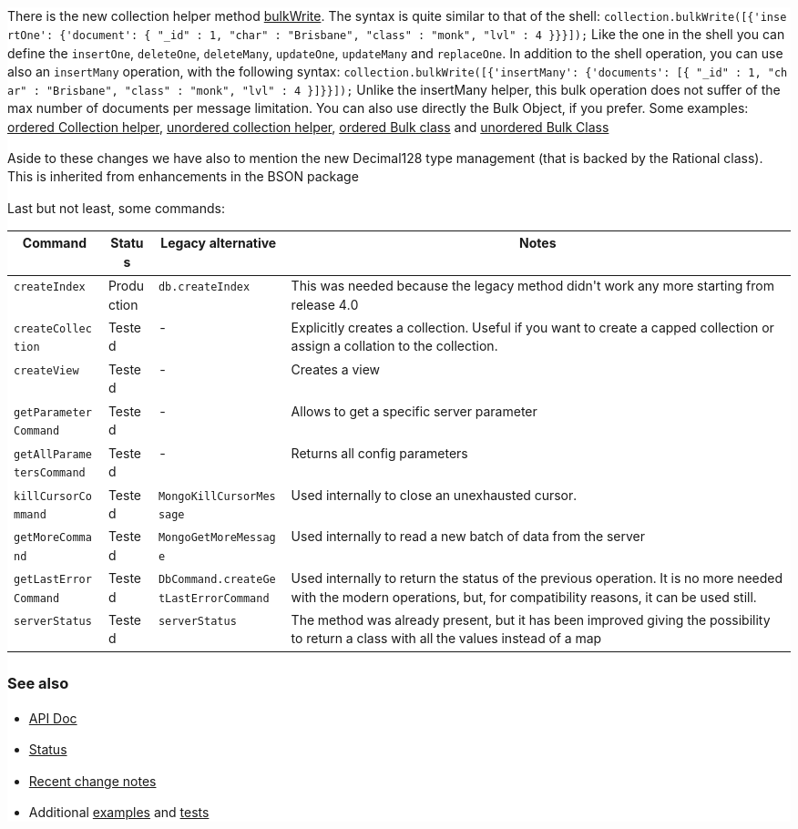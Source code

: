 There is the new collection helper method [bulkWrite][12]. The syntax is quite similar to that of the shell:
`collection.bulkWrite([{'insertOne': {'document': { "_id" : 1, "char" : "Brisbane", "class" : "monk", "lvl" : 4 }}}]);`
Like the one in the shell you can define the `insertOne`, `deleteOne`, `deleteMany`, `updateOne`, `updateMany` and `replaceOne`.
In addition to the shell operation, you can use also an `insertMany` operation, with the following syntax:
`collection.bulkWrite([{'insertMany': {'documents': [{ "_id" : 1, "char" : "Brisbane", "class" : "monk", "lvl" : 4 }]}}]);`
Unlike the insertMany helper, this bulk operation does not suffer of the max number of documents per message limitation.
You can also use directly the Bulk Object, if you prefer. Some examples:
[ordered Collection helper][13], [unordered collection helper][14], [ordered Bulk class][15] and [unordered Bulk Class][16]

Aside to these changes we have also to mention the new Decimal128 type management (that is backed by the Rational class).
This is inherited from enhancements in the BSON package

Last but not least, some commands:

|Command| Status | Legacy alternative | Notes |
|--- | --- | --- | --- |
| `createIndex` | Production | `db.createIndex` | This was needed because the legacy method didn't work any more starting from release 4.0 |
| `createCollection` | Tested | - | Explicitly creates a collection. Useful if you want to create a capped collection or assign a collation to the collection.|
| `createView` | Tested | - | Creates a view |
| `getParameterCommand` | Tested | - | Allows to get a specific server parameter |
| `getAllParametersCommand` | Tested | - | Returns all config parameters |
| `killCursorCommand` | Tested | `MongoKillCursorMessage` | Used internally to close an unexhausted cursor.|
| `getMoreCommand` | Tested | `MongoGetMoreMessage` | Used internally to read a new batch of data from the server |
| `getLastErrorCommand` | Tested | `DbCommand.createGetLastErrorCommand` | Used internally to return the status of the previous operation. It is no more needed with the modern operations, but, for compatibility reasons, it can be used still. |
| `serverStatus` | Tested | `serverStatus` | The method was already present, but it has been improved giving the possibility to return a class with all the values instead of a map |

### See also

- [API Doc](https://pub.dev/documentation/mongo_dart/latest/)

- [Status](https://github.com/mongo-dart/mongo_dart/projects/1)

- [Recent change notes](https://github.com/mongo-dart/mongo_dart/blob/main/CHANGELOG.md)

- Additional [examples](https://github.com/mongo-dart/mongo_dart/tree/main/example) and [tests](https://github.com/mongo-dart/mongo_dart/tree/main/test)

[1]: https://github.com/mongo-dart/mongo_dart/blob/main/doc/manual/crud/delete.md#deleteOne
[2]: https://github.com/mongo-dart/mongo_dart/blob/main/doc/manual/crud/delete.md#deleteMany
[3]: https://github.com/mongo-dart/mongo_dart/blob/main/example/manual/crud/delete_one.dart
[4]: https://github.com/mongo-dart/mongo_dart/blob/main/example/manual/crud/delete_one_collation.dart "With collation"
[5]: https://github.com/mongo-dart/mongo_dart/blob/main/example/manual/crud/delete_many.dart
[6]: https://github.com/mongo-dart/mongo_dart/blob/main/doc/manual/crud/update.md#updateOne
[7]: https://github.com/mongo-dart/mongo_dart/blob/main/example/manual/crud/update_one.dart
[8]: https://github.com/mongo-dart/mongo_dart/blob/main/doc/manual/crud/update.md#updateMany
[9]: https://github.com/mongo-dart/mongo_dart/blob/main/example/manual/crud/update_many.dart
[10]: https://github.com/mongo-dart/mongo_dart/blob/main/doc/manual/crud/update.md#modernUpdate
[11]: https://github.com/mongo-dart/mongo_dart/blob/main/doc/manual/aggregate/watch.md
[12]: https://github.com/mongo-dart/mongo_dart/blob/main/doc/manual/bulk/bulk.md
[13]: https://github.com/mongo-dart/mongo_dart/blob/main/example/manual/bulk/ordered_collection_helper.dart
[14]: https://github.com/mongo-dart/mongo_dart/blob/main/example/manual/bulk/unordered_collection_helper.dart
[15]: https://github.com/mongo-dart/mongo_dart/blob/main/example/manual/bulk/ordered_bulk.dart
[16]: https://github.com/mongo-dart/mongo_dart/blob/main/example/manual/bulk/unordered_bulk.dart
[17]: https://github.com/mongo-dart/mongo_dart/blob/main/example/manual/watch/watch_on_collection.dart
[18]: https://github.com/mongo-dart/mongo_dart/blob/main/example/manual/watch/watch_on_collection_insert.dart
[19]: https://github.com/mongo-dart/mongo_dart/blob/main/doc/manual/connection/simple_connection_no_auth.md
